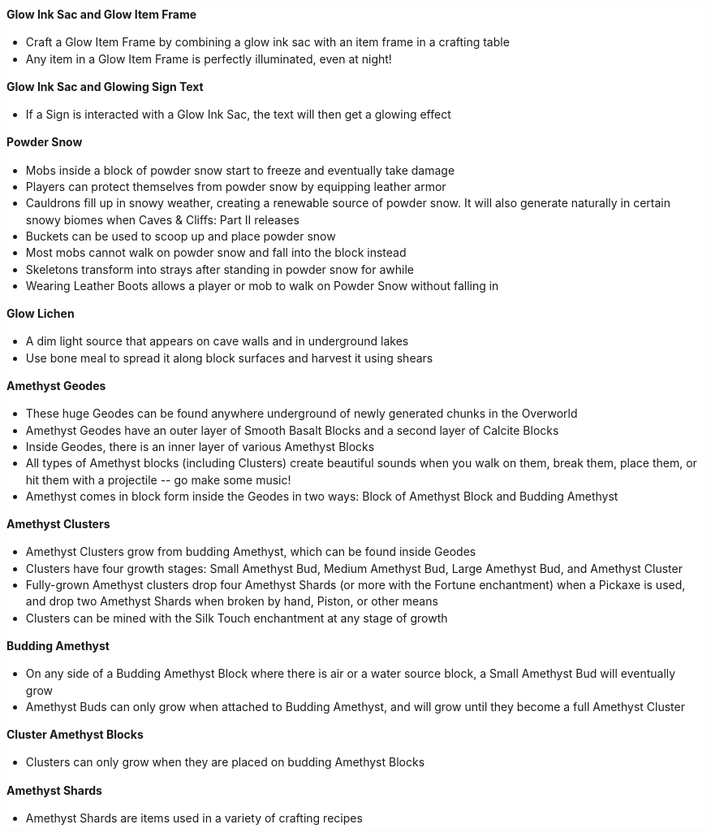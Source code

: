 **Glow Ink Sac and Glow Item Frame**

-   Craft a Glow Item Frame by combining a glow ink sac with an item frame in a crafting table
-   Any item in a Glow Item Frame is perfectly illuminated, even at night!

**Glow Ink Sac and Glowing Sign Text**

-   If a Sign is interacted with a Glow Ink Sac, the text will then get a glowing effect

**Powder Snow** 

-   Mobs inside a block of powder snow start to freeze and eventually take damage 
-   Players can protect themselves from powder snow by equipping leather armor 
-   Cauldrons fill up in snowy weather, creating a renewable source of powder snow. It will also generate naturally in certain snowy biomes when Caves & Cliffs: Part II releases
-   Buckets can be used to scoop up and place powder snow 
-   Most mobs cannot walk on powder snow and fall into the block instead 
-   Skeletons transform into strays after standing in powder snow for awhile
-   Wearing Leather Boots allows a player or mob to walk on Powder Snow without falling in

**Glow Lichen**

-   A dim light source that appears on cave walls and in underground lakes
-   Use bone meal to spread it along block surfaces and harvest it using shears

**Amethyst Geodes**

-   These huge Geodes can be found anywhere underground of newly generated chunks in the Overworld
-   Amethyst Geodes have an outer layer of Smooth Basalt Blocks and a second layer of Calcite Blocks
-   Inside Geodes, there is an inner layer of various Amethyst Blocks
-   All types of Amethyst blocks (including Clusters) create beautiful sounds when you walk on them, break them, place them, or hit them with a projectile -- go make some music!
-   Amethyst comes in block form inside the Geodes in two ways: Block of Amethyst Block and Budding Amethyst

**Amethyst Clusters**

-   Amethyst Clusters grow from budding Amethyst, which can be found inside Geodes
-   Clusters have four growth stages: Small Amethyst Bud, Medium Amethyst Bud, Large Amethyst Bud, and Amethyst Cluster
-   Fully-grown Amethyst clusters drop four Amethyst Shards (or more with the Fortune enchantment) when a Pickaxe is used, and drop two Amethyst Shards when broken by hand, Piston, or other means
-   Clusters can be mined with the Silk Touch enchantment at any stage of growth

**Budding Amethyst**

-   On any side of a Budding Amethyst Block where there is air or a water source block, a Small Amethyst Bud will eventually grow
-   Amethyst Buds can only grow when attached to Budding Amethyst, and will grow until they become a full Amethyst Cluster

**Cluster Amethyst Blocks**

-   Clusters can only grow when they are placed on budding Amethyst Blocks

**Amethyst Shards**

-   Amethyst Shards are items used in a variety of crafting recipes
